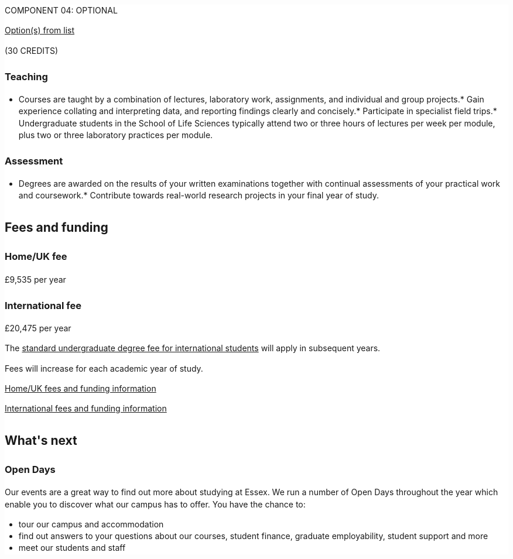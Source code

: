 COMPONENT 04: OPTIONAL

[Option(s) from list](https://www.essex.ac.uk/component/?componentID=20e59fe3-05d8-4d91-8491-2b40a6d3df9d&headerImg=/-/media/header-images/subjects/bio-sciences-1200x600/biological-sciences_ptait_20181119_3104-%281%29.jpg&lastYear=1&title=BSc%20Biological%20Sciences)

(30 CREDITS)

### Teaching

* Courses are taught by a combination of lectures, laboratory work, assignments, and individual and group projects.* Gain experience collating and interpreting data, and reporting findings clearly and concisely.* Participate in specialist field trips.* Undergraduate students in the School of Life Sciences typically attend two or three hours of lectures per week per module, plus two or three laboratory practices per module.

### Assessment

* Degrees are awarded on the results of your written examinations together with continual assessments of your practical work and coursework.* Contribute towards real-world research projects in your final year of study.

## Fees and funding

### Home/UK fee

£9,535 per year

### International fee

£20,475 per year

The [standard undergraduate degree fee for international students](http://www.essex.ac.uk/fees-and-funding/ug/international/default.aspx) will apply in subsequent years.

Fees will increase for each academic year of study.

[Home/UK fees and funding information](https://www.essex.ac.uk/undergraduate/fees-and-funding/home-uk-fees)

[International fees and funding information](https://www.essex.ac.uk/undergraduate/fees-and-funding/eu-and-international-fees)

## What's next

### Open Days

Our events are a great way to find out more about studying at Essex. We run a number of Open Days throughout the year which enable you to discover what our campus has to offer.
You have the chance to:

* tour our campus and accommodation
* find out answers to your questions about our courses, student finance, graduate employability, student support and more
* meet our students and staff
